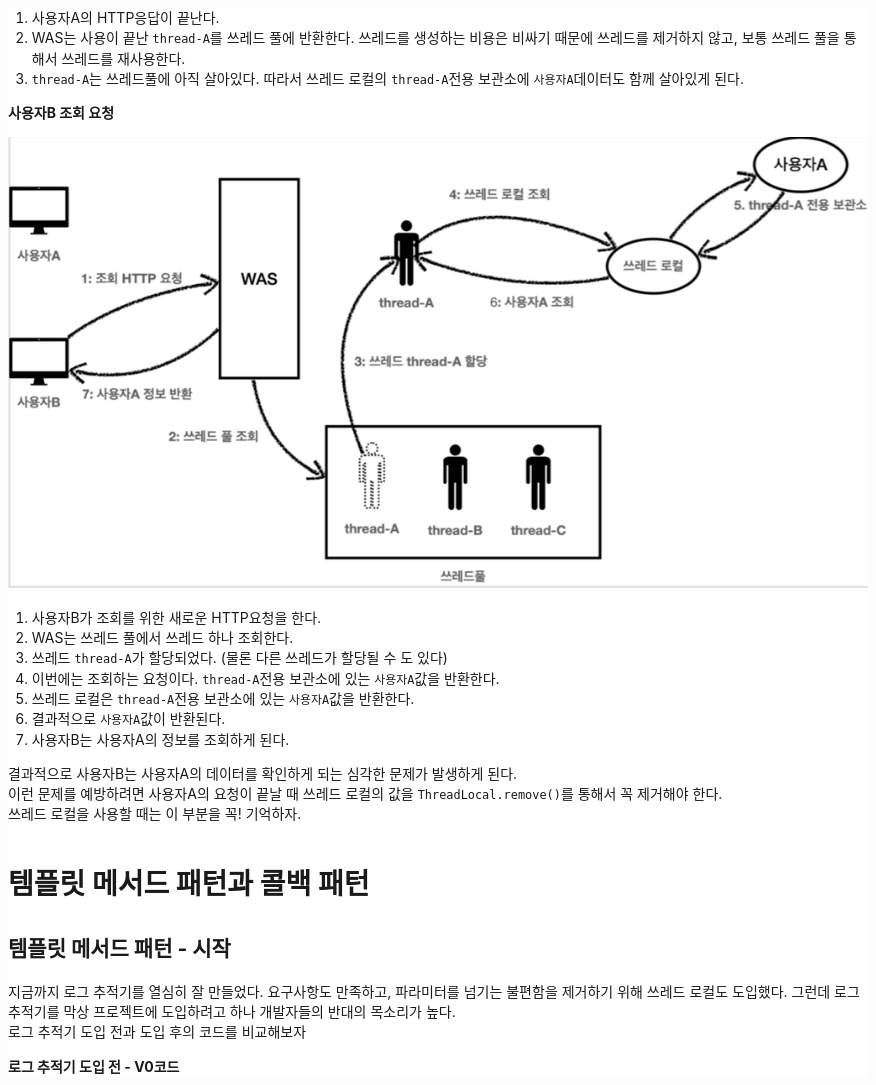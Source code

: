 1. 사용자A의 HTTP응답이 끝난다.
2. WAS는 사용이 끝난 `thread-A`를 쓰레드 풀에 반환한다. 쓰레드를 생성하는 비용은 비싸기 때문에 쓰레드를 제거하지 않고, 보통 쓰레드 풀을 통해서 쓰레드를 재사용한다.
3. `thread-A`는 쓰레드풀에 아직 살아있다. 따라서 쓰레드 로컬의 `thread-A`전용 보관소에 `사용자A`데이터도 함께 살아있게 된다.

**사용자B 조회 요청**

<img src="./imgs/쓰레드_로컬-주의사항_사용자B조회요청.png"><br>

1. 사용자B가 조회를 위한 새로운 HTTP요청을 한다.
2. WAS는 쓰레드 풀에서 쓰레드 하나 조회한다.
3. 쓰레드 `thread-A`가 할당되었다. (물론 다른 쓰레드가 할당될 수 도 있다)
4. 이번에는 조회하는 요청이다. `thread-A`전용 보관소에 있는 `사용자A`값을 반환한다.
5. 쓰레드 로컬은 `thread-A`전용 보관소에 있는 `사용자A`값을 반환한다.
6. 결과적으로 `사용자A`값이 반환된다.
7. 사용자B는 사용자A의 정보를 조회하게 된다.

결과적으로 사용자B는 사용자A의 데이터를 확인하게 되는 심각한 문제가 발생하게 된다.<br>
이런 문제를 예방하려면 사용자A의 요청이 끝날 때 쓰레드 로컬의 값을 `ThreadLocal.remove()`를 통해서 꼭 제거해야 한다.<br>쓰레드 로컬을 사용할 때는 이 부분을 꼭! 기억하자.

# 템플릿 메서드 패턴과 콜백 패턴

## 템플릿 메서드 패턴 - 시작

지금까지 로그 추적기를 열심히 잘 만들었다. 요구사항도 만족하고, 파라미터를 넘기는 불편함을 제거하기 위해 쓰레드 로컬도 도입했다. 그런데 로그 추적기를 막상 프로젝트에 도입하려고 하나 개발자들의 반대의 목소리가 높다.<br>로그 추적기 도입 전과 도입 후의 코드를 비교해보자

**로그 추적기 도입 전 - V0코드**
